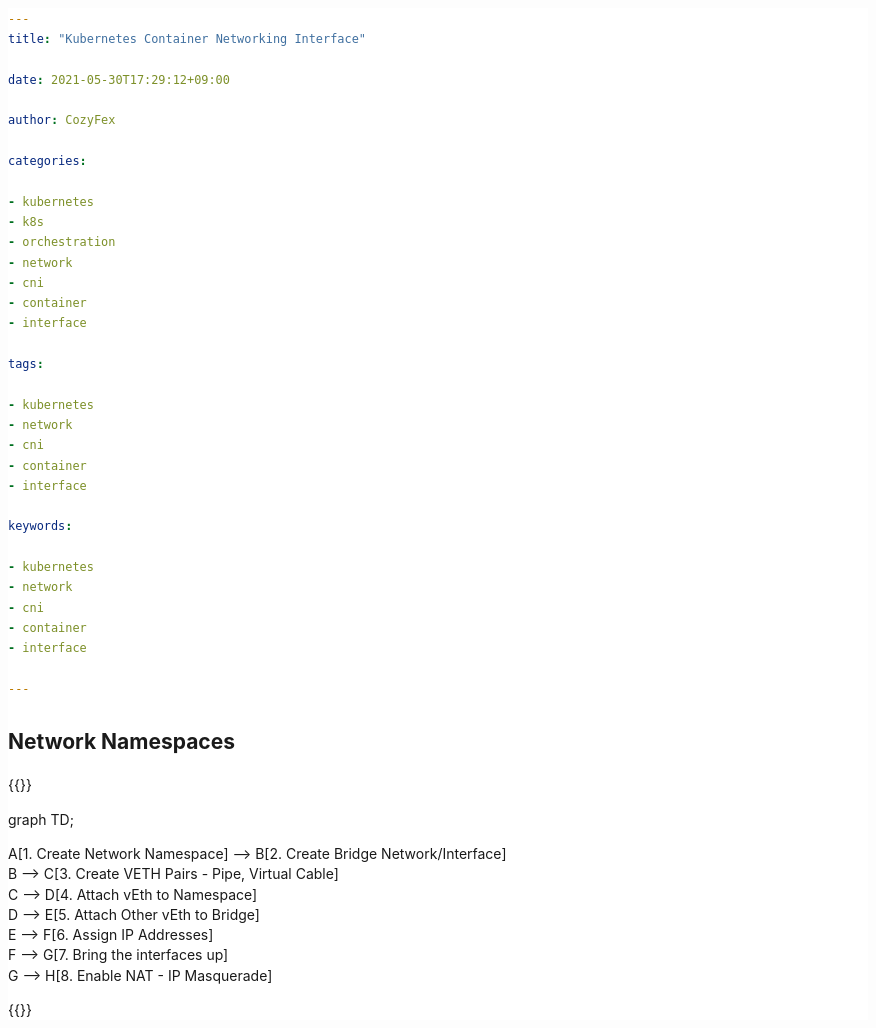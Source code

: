 ```yaml
---
title: "Kubernetes Container Networking Interface"

date: 2021-05-30T17:29:12+09:00

author: CozyFex

categories:

- kubernetes
- k8s
- orchestration
- network
- cni
- container
- interface

tags:

- kubernetes
- network
- cni
- container
- interface

keywords:

- kubernetes
- network
- cni
- container
- interface

---
```


## Network Namespaces

{{<mermaid>}}

graph TD;

A[1. Create Network Namespace] --> B[2. Create Bridge Network/Interface]  
B --> C[3. Create VETH Pairs - Pipe, Virtual Cable]  
C --> D[4. Attach vEth to Namespace]  
D --> E[5. Attach Other vEth to Bridge]  
E --> F[6. Assign IP Addresses]  
F --> G[7. Bring the interfaces up]  
G --> H[8. Enable NAT - IP Masquerade]

{{</mermaid>}}

